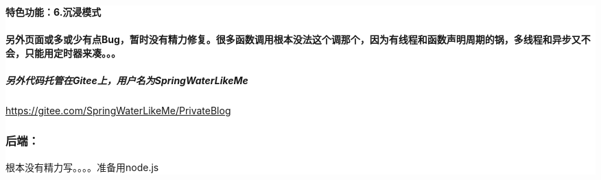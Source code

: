 #### 特色功能：6.沉浸模式



#### 另外页面或多或少有点Bug，暂时没有精力修复。很多函数调用根本没法这个调那个，因为有线程和函数声明周期的锅，多线程和异步又不会，只能用定时器来凑。。。 
##### 另外代码托管在Gitee上，用户名为SpringWaterLikeMe
https://gitee.com/SpringWaterLikeMe/PrivateBlog
### 后端：
根本没有精力写。。。。准备用node.js